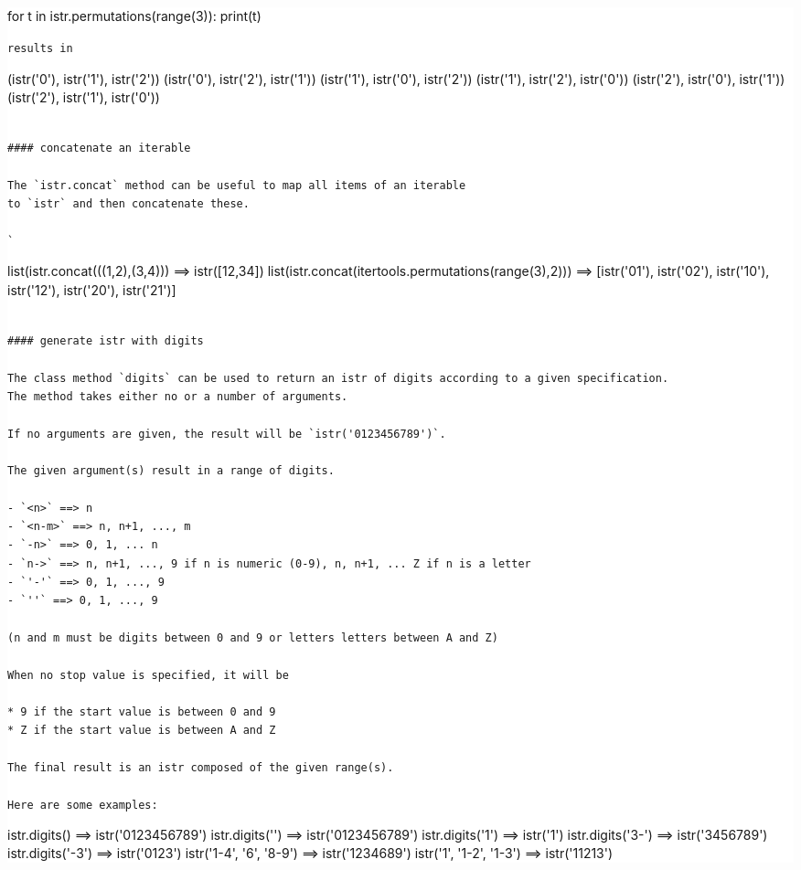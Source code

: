 ```

```
for t in istr.permutations(range(3)):
    print(t)
```
results in
```
(istr('0'), istr('1'), istr('2'))
(istr('0'), istr('2'), istr('1'))
(istr('1'), istr('0'), istr('2'))
(istr('1'), istr('2'), istr('0'))
(istr('2'), istr('0'), istr('1'))
(istr('2'), istr('1'), istr('0'))
```

#### concatenate an iterable

The `istr.concat` method can be useful to map all items of an iterable
to `istr` and then concatenate these.

`

```
list(istr.concat(((1,2),(3,4))) ==> istr([12,34])
list(istr.concat(itertools.permutations(range(3),2))) ==> 
    [istr('01'), istr('02'), istr('10'), istr('12'), istr('20'), istr('21')] 
```

#### generate istr with digits

The class method `digits` can be used to return an istr of digits according to a given specification.
The method takes either no or a number of arguments.

If no arguments are given, the result will be `istr('0123456789')`.

The given argument(s) result in a range of digits.

- `<n>` ==> n
- `<n-m>` ==> n, n+1, ..., m
- `-n>` ==> 0, 1, ... n
- `n->` ==> n, n+1, ..., 9 if n is numeric (0-9), n, n+1, ... Z if n is a letter
- `'-'` ==> 0, 1, ..., 9
- `''` ==> 0, 1, ..., 9

(n and m must be digits between 0 and 9 or letters letters between A and Z)

When no stop value is specified, it will be

* 9 if the start value is between 0 and 9
* Z if the start value is between A and Z 

The final result is an istr composed of the given range(s).

Here are some examples:

```
istr.digits() ==> istr('0123456789')
istr.digits('') ==> istr('0123456789')
istr.digits('1') ==> istr('1')
istr.digits('3-') ==> istr('3456789')
istr.digits('-3') ==> istr('0123')
istr('1-4', '6', '8-9') ==> istr('1234689')
istr('1', '1-2', '1-3') ==> istr('11213')